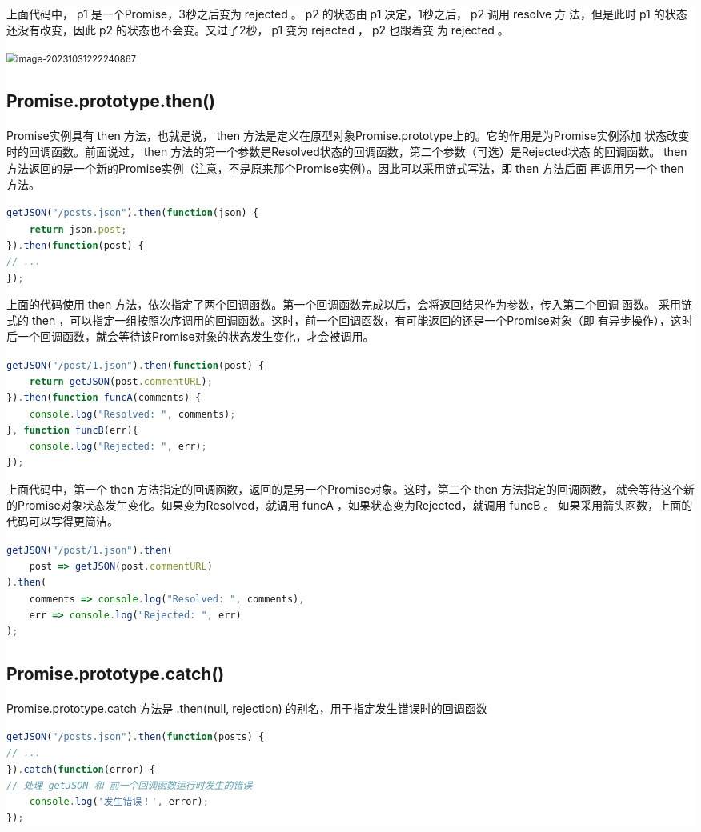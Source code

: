 上面代码中， p1 是一个Promise，3秒之后变为 rejected 。 p2 的状态由 p1 决定，1秒之后， p2 调用 resolve 方 法，但是此时 p1 的状态还没有改变，因此 p2 的状态也不会变。又过了2秒， p1 变为 rejected ， p2 也跟着变 为 rejected 。

<img src="C:\Users\86153\AppData\Roaming\Typora\typora-user-images\image-20231031222240867.png" alt="image-20231031222240867" style="zoom:80%;" />

## Promise.prototype.then() 

Promise实例具有 then 方法，也就是说， then 方法是定义在原型对象Promise.prototype上的。它的作用是为Promise实例添加 状态改变时的回调函数。前面说过， then 方法的第一个参数是Resolved状态的回调函数，第二个参数（可选）是Rejected状态 的回调函数。 then 方法返回的是一个新的Promise实例（注意，不是原来那个Promise实例）。因此可以采用链式写法，即 then 方法后面 再调用另一个 then 方法。

```js
getJSON("/posts.json").then(function(json) {
	return json.post;
}).then(function(post) {
// ...
});
```

上面的代码使用 then 方法，依次指定了两个回调函数。第一个回调函数完成以后，会将返回结果作为参数，传入第二个回调 函数。 采用链式的 then ，可以指定一组按照次序调用的回调函数。这时，前一个回调函数，有可能返回的还是一个Promise对象（即 有异步操作），这时后一个回调函数，就会等待该Promise对象的状态发生变化，才会被调用。

```js
getJSON("/post/1.json").then(function(post) {
	return getJSON(post.commentURL);
}).then(function funcA(comments) {
	console.log("Resolved: ", comments);
}, function funcB(err){
	console.log("Rejected: ", err);
});
```

上面代码中，第一个 then 方法指定的回调函数，返回的是另一个Promise对象。这时，第二个 then 方法指定的回调函数， 就会等待这个新的Promise对象状态发生变化。如果变为Resolved，就调用 funcA ，如果状态变为Rejected，就调用 funcB 。 如果采用箭头函数，上面的代码可以写得更简洁。

```js
getJSON("/post/1.json").then(
	post => getJSON(post.commentURL)
).then(
	comments => console.log("Resolved: ", comments),
	err => console.log("Rejected: ", err)
);
```

## Promise.prototype.catch()

Promise.prototype.catch 方法是 .then(null, rejection) 的别名，用于指定发生错误时的回调函数

```js
getJSON("/posts.json").then(function(posts) {
// ...
}).catch(function(error) {
// 处理 getJSON 和 前一个回调函数运行时发生的错误
	console.log('发生错误！', error);
});
```
